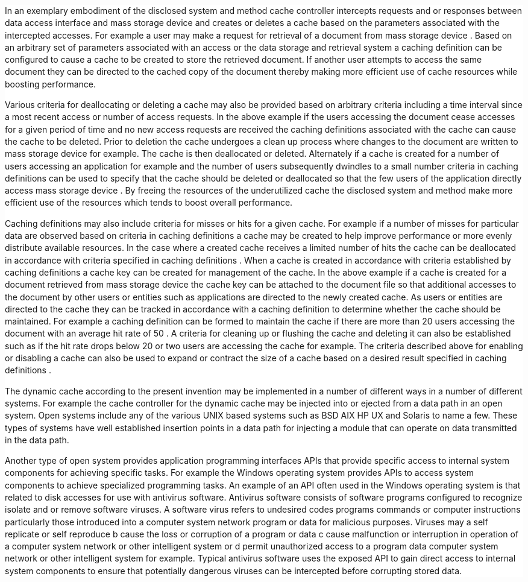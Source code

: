 In an exemplary embodiment of the disclosed system and method cache controller intercepts requests and or responses between data access interface and mass storage device and creates or deletes a cache based on the parameters associated with the intercepted accesses. For example a user may make a request for retrieval of a document from mass storage device . Based on an arbitrary set of parameters associated with an access or the data storage and retrieval system a caching definition can be configured to cause a cache to be created to store the retrieved document. If another user attempts to access the same document they can be directed to the cached copy of the document thereby making more efficient use of cache resources while boosting performance.

Various criteria for deallocating or deleting a cache may also be provided based on arbitrary criteria including a time interval since a most recent access or number of access requests. In the above example if the users accessing the document cease accesses for a given period of time and no new access requests are received the caching definitions associated with the cache can cause the cache to be deleted. Prior to deletion the cache undergoes a clean up process where changes to the document are written to mass storage device for example. The cache is then deallocated or deleted. Alternately if a cache is created for a number of users accessing an application for example and the number of users subsequently dwindles to a small number criteria in caching definitions can be used to specify that the cache should be deleted or deallocated so that the few users of the application directly access mass storage device . By freeing the resources of the underutilized cache the disclosed system and method make more efficient use of the resources which tends to boost overall performance.

Caching definitions may also include criteria for misses or hits for a given cache. For example if a number of misses for particular data are observed based on criteria in caching definitions a cache may be created to help improve performance or more evenly distribute available resources. In the case where a created cache receives a limited number of hits the cache can be deallocated in accordance with criteria specified in caching definitions . When a cache is created in accordance with criteria established by caching definitions a cache key can be created for management of the cache. In the above example if a cache is created for a document retrieved from mass storage device the cache key can be attached to the document file so that additional accesses to the document by other users or entities such as applications are directed to the newly created cache. As users or entities are directed to the cache they can be tracked in accordance with a caching definition to determine whether the cache should be maintained. For example a caching definition can be formed to maintain the cache if there are more than 20 users accessing the document with an average hit rate of 50 . A criteria for cleaning up or flushing the cache and deleting it can also be established such as if the hit rate drops below 20 or two users are accessing the cache for example. The criteria described above for enabling or disabling a cache can also be used to expand or contract the size of a cache based on a desired result specified in caching definitions .

The dynamic cache according to the present invention may be implemented in a number of different ways in a number of different systems. For example the cache controller for the dynamic cache may be injected into or ejected from a data path in an open system. Open systems include any of the various UNIX based systems such as BSD AIX HP UX and Solaris to name a few. These types of systems have well established insertion points in a data path for injecting a module that can operate on data transmitted in the data path.

Another type of open system provides application programming interfaces APIs that provide specific access to internal system components for achieving specific tasks. For example the Windows operating system provides APIs to access system components to achieve specialized programming tasks. An example of an API often used in the Windows operating system is that related to disk accesses for use with antivirus software. Antivirus software consists of software programs configured to recognize isolate and or remove software viruses. A software virus refers to undesired codes programs commands or computer instructions particularly those introduced into a computer system network program or data for malicious purposes. Viruses may a self replicate or self reproduce b cause the loss or corruption of a program or data c cause malfunction or interruption in operation of a computer system network or other intelligent system or d permit unauthorized access to a program data computer system network or other intelligent system for example. Typical antivirus software uses the exposed API to gain direct access to internal system components to ensure that potentially dangerous viruses can be intercepted before corrupting stored data.
